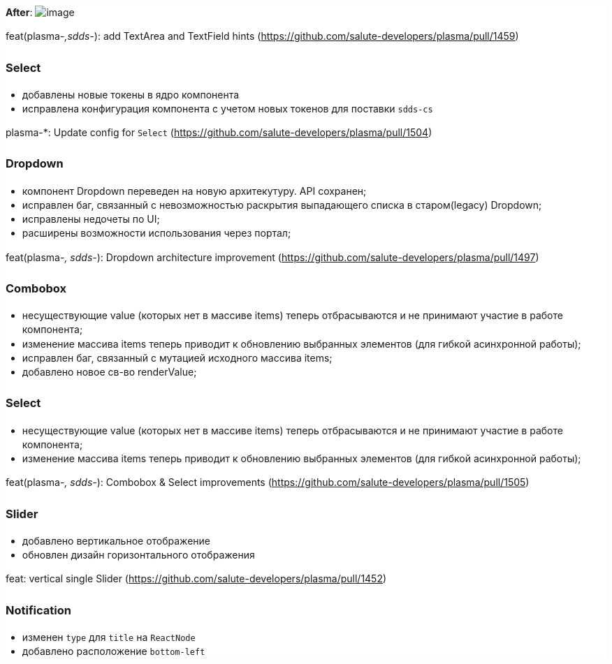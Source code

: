 **After**:
<img width="498" alt="image" src="https://github.com/user-attachments/assets/31f03fe2-1325-4412-80b5-b443e19e2a2d">


 
feat(plasma-*,sdds-*): add TextArea and TextField hints (https://github.com/salute-developers/plasma/pull/1459)


### Select

- добавлены новые токены в ядро компонента
- исправлена конфигурация компонента с учетом новых токенов для поставки `sdds-cs`

 
plasma-*: Update config for `Select` (https://github.com/salute-developers/plasma/pull/1504)

### Dropdown
- компонент Dropdown переведен на новую архитекутуру. API сохранен;
- исправлен баг, связанный с невозможностью раскрытия выпадающего списка в старом(legacy) Dropdown;
- исправлены недочеты по UI;
- расширены возможности использования через портал;

 
feat(plasma-*, sdds-*): Dropdown architecture improvement (https://github.com/salute-developers/plasma/pull/1497)

### Combobox
- несуществующие value (которых нет в массиве items) теперь отбрасываются и не принимают участие в работе компонента;
- изменение массива items теперь приводит к обновлению выбранных элементов (для гибкой асинхронной работы);
- исправлен баг, связанный с мутацией исходного массива items;
- добавлено новое св-во renderValue;

### Select
- несуществующие value (которых нет в массиве items) теперь отбрасываются и не принимают участие в работе компонента;
- изменение массива items теперь приводит к обновлению выбранных элементов (для гибкой асинхронной работы);

 
feat(plasma-*, sdds-*): Combobox & Select improvements (https://github.com/salute-developers/plasma/pull/1505)

### Slider

* добавлено вертикальное отображение
* обновлен дизайн горизонтального отображения

 
feat: vertical single Slider (https://github.com/salute-developers/plasma/pull/1452)

### Notification

- изменен `type` для `title` на `ReactNode`
- добавлено расположение `bottom-left`
